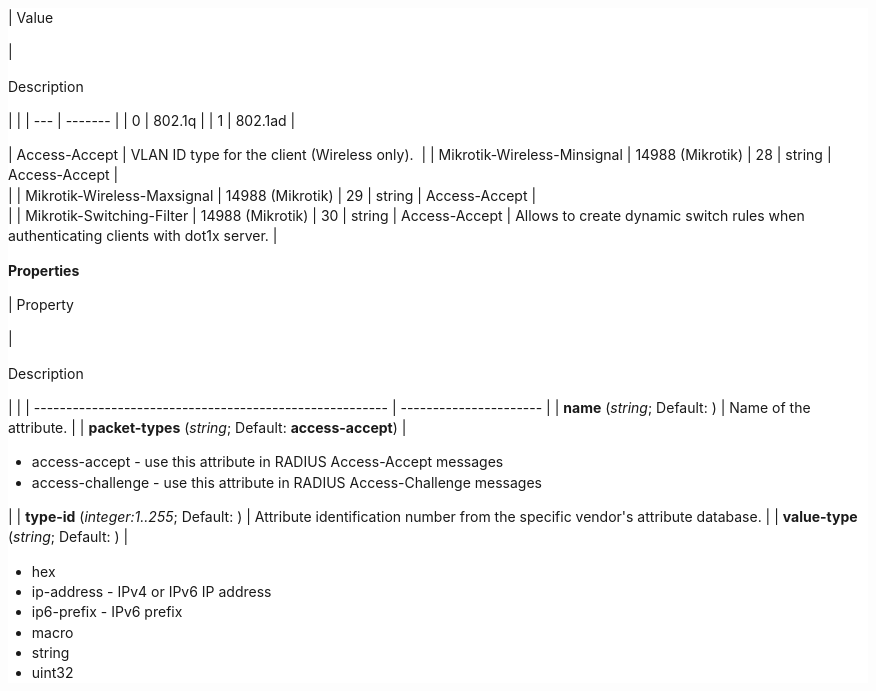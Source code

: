 | 
Value

 | 

Description

 |     |
 | --- | ------- |
 | 0   | 802.1q  |
 | 1   | 802.1ad |



 | Access-Accept | VLAN ID type for the client (Wireless only).  |
| Mikrotik-Wireless-Minsignal | 14988 (Mikrotik) | 28 | string | Access-Accept |   
 |
| Mikrotik-Wireless-Maxsignal | 14988 (Mikrotik) | 29 | string | Access-Accept |   
 |
| Mikrotik-Switching-Filter | 14988 (Mikrotik) | 30 | string | Access-Accept | Allows to create dynamic switch rules when authenticating clients with dot1x server. |

**Properties**

| 
Property

 | 

Description

 |                                                         |
 | ------------------------------------------------------- | ---------------------- |
 | **name** (_string_; Default: )                          | Name of the attribute. |
 | **packet-types** (_string_; Default: **access-accept**) |

-   access-accept - use this attribute in RADIUS Access-Accept messages
-   access-challenge - use this attribute in RADIUS Access-Challenge messages

 |
| **type-id** (_integer:1..255_; Default: ) | Attribute identification number from the specific vendor's attribute database. |
| **value-type** (_string_; Default: ) | 

-   hex
-   ip-address - IPv4 or IPv6 IP address
-   ip6-prefix - IPv6 prefix
-   macro
-   string
-   uint32
